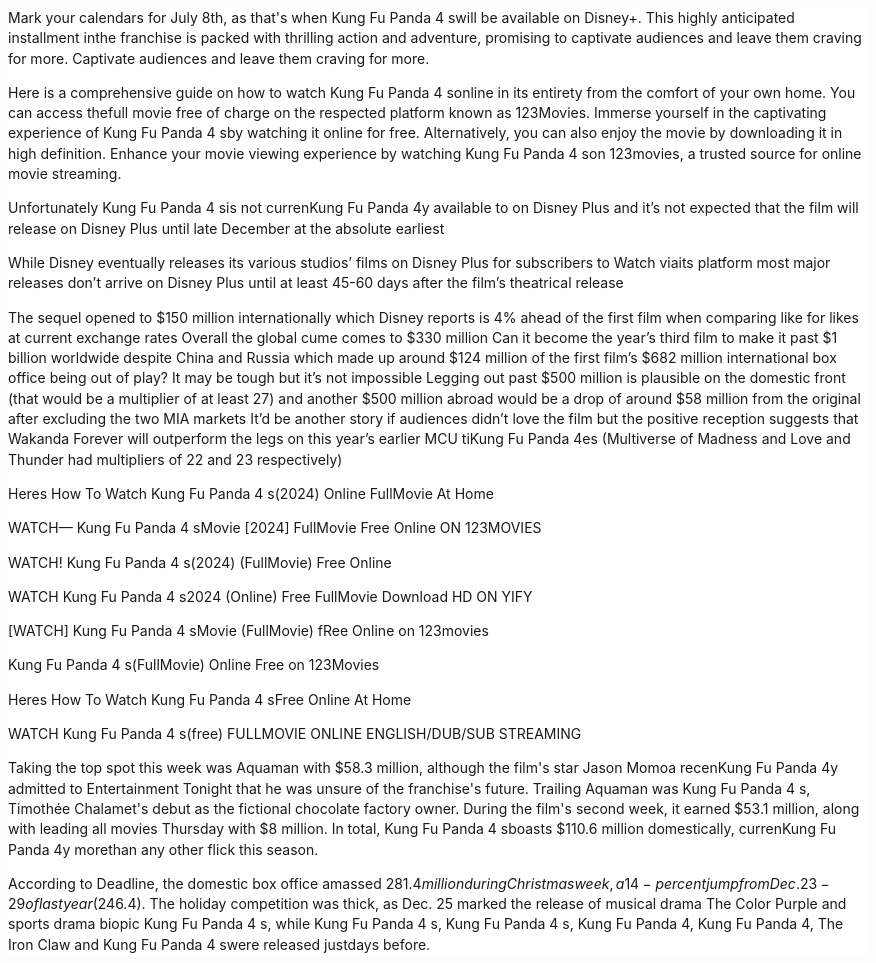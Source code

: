 Mark your calendars for July 8th, as that's when Kung Fu Panda 4 swill be available on Disney+. This highly anticipated installment inthe franchise is packed with thrilling action and adventure, promising to captivate audiences and leave them craving for more. Captivate audiences and leave them craving for more.

Here is a comprehensive guide on how to watch Kung Fu Panda 4 sonline in its entirety from the comfort of your own home. You can access thefull movie free of charge on the respected platform known as 123Movies. Immerse yourself in the captivating experience of Kung Fu Panda 4 sby watching it online for free. Alternatively, you can also enjoy the movie by downloading it in high definition. Enhance your movie viewing experience by watching Kung Fu Panda 4 son 123movies, a trusted source for online movie streaming.

Unfortunately Kung Fu Panda 4 sis not currenKung Fu Panda 4y available to on Disney Plus and it’s not expected that the film will release on Disney Plus until late December at the absolute earliest

While Disney eventually releases its various studios’ films on Disney Plus for subscribers to Watch viaits platform most major releases don’t arrive on Disney Plus until at least 45-60 days after the film’s theatrical release

The sequel opened to $150 million internationally which Disney reports is 4% ahead of the first film when comparing like for likes at current exchange rates Overall the global cume comes to $330 million Can it become the year’s third film to make it past $1 billion worldwide despite China and Russia which made up around $124 million of the first film’s $682 million international box office being out of play? It may be tough but it’s not impossible Legging out past $500 million is plausible on the domestic front (that would be a multiplier of at least 27) and another $500 million abroad would be a drop of around $58 million from the original after excluding the two MIA markets It’d be another story if audiences didn’t love the film but the positive reception suggests that Wakanda Forever will outperform the legs on this year’s earlier MCU tiKung Fu Panda 4es (Multiverse of Madness and Love and Thunder had multipliers of 22 and 23 respectively)

Heres How To Watch Kung Fu Panda 4 s(2024) Online FullMovie At Home

WATCH— Kung Fu Panda 4 sMovie [2024] FullMovie Free Online ON 123MOVIES

WATCH! Kung Fu Panda 4 s(2024) (FullMovie) Free Online

WATCH Kung Fu Panda 4 s2024 (Online) Free FullMovie Download HD ON YIFY

[WATCH] Kung Fu Panda 4 sMovie (FullMovie) fRee Online on 123movies

Kung Fu Panda 4 s(FullMovie) Online Free on 123Movies

Heres How To Watch Kung Fu Panda 4 sFree Online At Home

WATCH Kung Fu Panda 4 s(free) FULLMOVIE ONLINE ENGLISH/DUB/SUB STREAMING

Taking the top spot this week was Aquaman with $58.3 million, although the film's star Jason Momoa recenKung Fu Panda 4y admitted to Entertainment Tonight that he was unsure of the franchise's future. Trailing Aquaman was Kung Fu Panda 4 s, Timothée Chalamet's debut as the fictional chocolate factory owner. During the film's second week, it earned $53.1 million, along with leading all movies Thursday with $8 million. In total, Kung Fu Panda 4 sboasts $110.6 million domestically, currenKung Fu Panda 4y morethan any other flick this season.

According to Deadline, the domestic box office amassed $281.4 million during Christmas week, a 14-percent jump from Dec. 23-29 of last year ($246.4). The holiday competition was thick, as Dec. 25 marked the release of musical drama The Color Purple and sports drama biopic Kung Fu Panda 4 s, while Kung Fu Panda 4 s, Kung Fu Panda 4 s, Kung Fu Panda 4, Kung Fu Panda 4, The Iron Claw and Kung Fu Panda 4 swere released justdays before.
